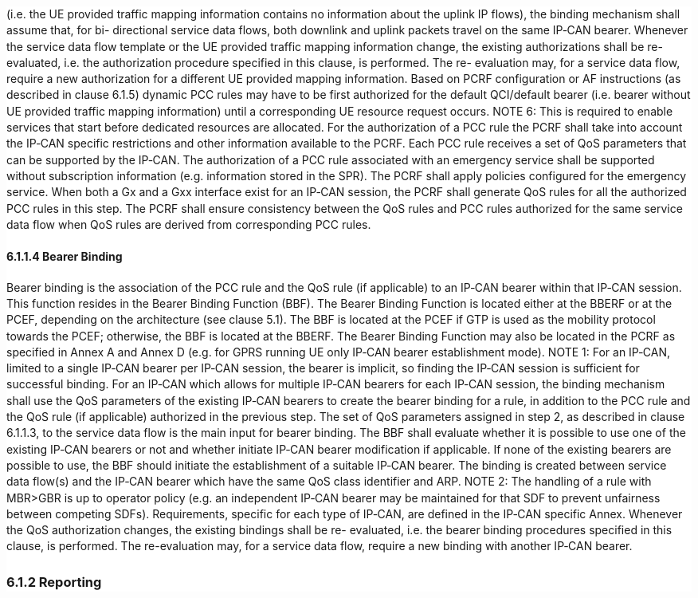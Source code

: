 (i.e. the UE provided traffic mapping information contains no information
about the uplink IP flows), the binding mechanism shall assume that, for bi-
directional service data flows, both downlink and uplink packets travel on the
same IP‑CAN bearer.
Whenever the service data flow template or the UE provided traffic mapping
information change, the existing authorizations shall be re-evaluated, i.e.
the authorization procedure specified in this clause, is performed. The re-
evaluation may, for a service data flow, require a new authorization for a
different UE provided mapping information.
Based on PCRF configuration or AF instructions (as described in clause 6.1.5)
dynamic PCC rules may have to be first authorized for the default QCI/default
bearer (i.e. bearer without UE provided traffic mapping information) until a
corresponding UE resource request occurs.
NOTE 6: This is required to enable services that start before dedicated
resources are allocated.
For the authorization of a PCC rule the PCRF shall take into account the
IP‑CAN specific restrictions and other information available to the PCRF. Each
PCC rule receives a set of QoS parameters that can be supported by the IP‑CAN.
The authorization of a PCC rule associated with an emergency service shall be
supported without subscription information (e.g. information stored in the
SPR). The PCRF shall apply policies configured for the emergency service.
When both a Gx and a Gxx interface exist for an IP‑CAN session, the PCRF shall
generate QoS rules for all the authorized PCC rules in this step. The PCRF
shall ensure consistency between the QoS rules and PCC rules authorized for
the same service data flow when QoS rules are derived from corresponding PCC
rules.
#### 6.1.1.4 Bearer Binding
Bearer binding is the association of the PCC rule and the QoS rule (if
applicable) to an IP‑CAN bearer within that IP‑CAN session. This function
resides in the Bearer Binding Function (BBF).
The Bearer Binding Function is located either at the BBERF or at the PCEF,
depending on the architecture (see clause 5.1). The BBF is located at the PCEF
if GTP is used as the mobility protocol towards the PCEF; otherwise, the BBF
is located at the BBERF.
The Bearer Binding Function may also be located in the PCRF as specified in
Annex A and Annex D (e.g. for GPRS running UE only IP‑CAN bearer establishment
mode).
NOTE 1: For an IP‑CAN, limited to a single IP‑CAN bearer per IP‑CAN session,
the bearer is implicit, so finding the IP‑CAN session is sufficient for
successful binding.
For an IP‑CAN which allows for multiple IP‑CAN bearers for each IP‑CAN
session, the binding mechanism shall use the QoS parameters of the existing
IP‑CAN bearers to create the bearer binding for a rule, in addition to the PCC
rule and the QoS rule (if applicable) authorized in the previous step.
The set of QoS parameters assigned in step 2, as described in clause 6.1.1.3,
to the service data flow is the main input for bearer binding.
The BBF shall evaluate whether it is possible to use one of the existing
IP‑CAN bearers or not and whether initiate IP‑CAN bearer modification if
applicable. If none of the existing bearers are possible to use, the BBF
should initiate the establishment of a suitable IP‑CAN bearer. The binding is
created between service data flow(s) and the IP‑CAN bearer which have the same
QoS class identifier and ARP.
NOTE 2: The handling of a rule with MBR>GBR is up to operator policy (e.g. an
independent IP‑CAN bearer may be maintained for that SDF to prevent unfairness
between competing SDFs).
Requirements, specific for each type of IP‑CAN, are defined in the IP‑CAN
specific Annex.
Whenever the QoS authorization changes, the existing bindings shall be re-
evaluated, i.e. the bearer binding procedures specified in this clause, is
performed. The re-evaluation may, for a service data flow, require a new
binding with another IP‑CAN bearer.
### 6.1.2 Reporting